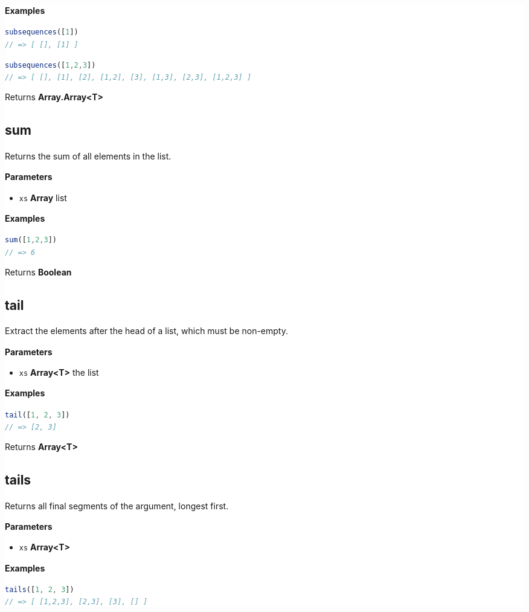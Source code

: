**Examples**

```javascript
subsequences([1])
// => [ [], [1] ]
```

```javascript
subsequences([1,2,3])
// => [ [], [1], [2], [1,2], [3], [1,3], [2,3], [1,2,3] ]
```

Returns **Array.Array&lt;T&gt;** 

## sum

Returns the sum of all elements in the list.

**Parameters**

-   `xs` **Array** list

**Examples**

```javascript
sum([1,2,3])
// => 6
```

Returns **Boolean** 

## tail

Extract the elements after the head of a list, which must be non-empty.

**Parameters**

-   `xs` **Array&lt;T&gt;** the list

**Examples**

```javascript
tail([1, 2, 3])
// => [2, 3]
```

Returns **Array&lt;T&gt;** 

## tails

Returns all final segments of the argument, longest first.

**Parameters**

-   `xs` **Array&lt;T&gt;** 

**Examples**

```javascript
tails([1, 2, 3])
// => [ [1,2,3], [2,3], [3], [] ]
```
